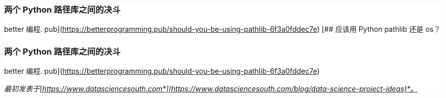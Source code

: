 ### 两个 Python 路径库之间的决斗

better 编程. pub](https://betterprogramming.pub/should-you-be-using-pathlib-6f3a0fddec7e) [](https://betterprogramming.pub/should-you-be-using-pathlib-6f3a0fddec7e) [## 应该用 Python pathlib 还是 os？

### 两个 Python 路径库之间的决斗

better 编程. pub](https://betterprogramming.pub/should-you-be-using-pathlib-6f3a0fddec7e) 

*最初发表于*[*https://www.datasciencesouth.com*](https://www.datasciencesouth.com/blog/data-science-project-ideas)*。*